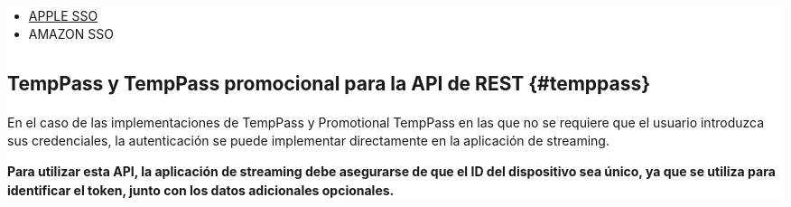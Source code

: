 * [APPLE SSO](/help/authentication/apple-sso-cookbook-rest-api.md)
* AMAZON SSO

## TempPass y TempPass promocional para la API de REST {#temppass}

En el caso de las implementaciones de TempPass y Promotional TempPass en las que no se requiere que el usuario introduzca sus credenciales, la autenticación se puede implementar directamente en la aplicación de streaming.

**Para utilizar esta API, la aplicación de streaming debe asegurarse de que el ID del dispositivo sea único, ya que se utiliza para identificar el token, junto con los datos adicionales opcionales.**

